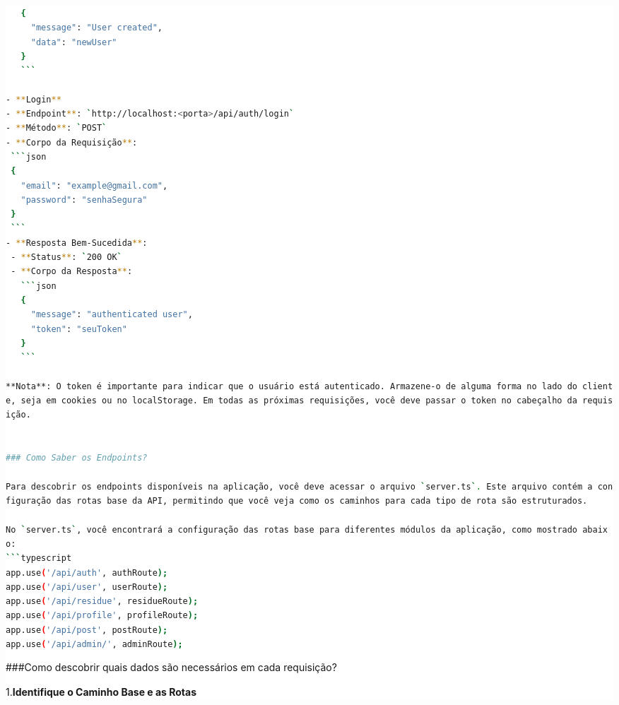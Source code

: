    ```bash
      {
        "message": "User created",
        "data": "newUser"
      }
      ```

- **Login**
  - **Endpoint**: `http://localhost:<porta>/api/auth/login`
  - **Método**: `POST`
  - **Corpo da Requisição**:
    ```json
    {
      "email": "example@gmail.com",
      "password": "senhaSegura"
    }
    ```
  - **Resposta Bem-Sucedida**:
    - **Status**: `200 OK`
    - **Corpo da Resposta**:
      ```json
      {
        "message": "authenticated user",
        "token": "seuToken"
      }
      ```

**Nota**: O token é importante para indicar que o usuário está autenticado. Armazene-o de alguma forma no lado do cliente, seja em cookies ou no localStorage. Em todas as próximas requisições, você deve passar o token no cabeçalho da requisição.


### Como Saber os Endpoints?

Para descobrir os endpoints disponíveis na aplicação, você deve acessar o arquivo `server.ts`. Este arquivo contém a configuração das rotas base da API, permitindo que você veja como os caminhos para cada tipo de rota são estruturados.

No `server.ts`, você encontrará a configuração das rotas base para diferentes módulos da aplicação, como mostrado abaixo:
   ```typescript
   app.use('/api/auth', authRoute);
   app.use('/api/user', userRoute);
   app.use('/api/residue', residueRoute);
   app.use('/api/profile', profileRoute);
   app.use('/api/post', postRoute);
   app.use('/api/admin/', adminRoute);
```


###Como descobrir quais dados são necessários em cada requisição?

1.**Identifique o Caminho Base e as Rotas**

